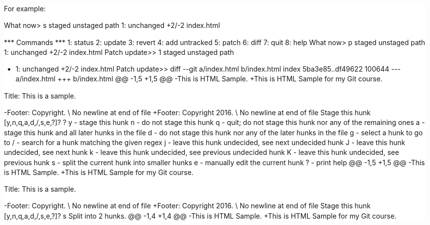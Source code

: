 

For example:


  What now> s
         staged     unstaged path
    1:    unchanged        +2/-2 index.html

  *** Commands ***
    1: status       2: update       3: revert       4: add untracked
    5: patch        6: diff         7: quit         8: help
  What now> p
         staged     unstaged path
    1:    unchanged        +2/-2 index.html
  Patch update>> 1
         staged     unstaged path
  * 1:    unchanged        +2/-2 index.html
  Patch update>>
  diff --git a/index.html b/index.html
  index 5ba3e85..df49622 100644
  --- a/index.html
  +++ b/index.html
  @@ -1,5 +1,5 @@
  -This is HTML Sample.
  +This is HTML Sample for my Git course.

   Title: This is a sample.

  -Footer: Copyright.
  \ No newline at end of file
  +Footer: Copyright 2016.
  \ No newline at end of file
  Stage this hunk [y,n,q,a,d,/,s,e,?]? ?
  y - stage this hunk
  n - do not stage this hunk
  q - quit; do not stage this hunk nor any of the remaining ones
  a - stage this hunk and all later hunks in the file
  d - do not stage this hunk nor any of the later hunks in the file
  g - select a hunk to go to
  / - search for a hunk matching the given regex
  j - leave this hunk undecided, see next undecided hunk
  J - leave this hunk undecided, see next hunk
  k - leave this hunk undecided, see previous undecided hunk
  K - leave this hunk undecided, see previous hunk
  s - split the current hunk into smaller hunks
  e - manually edit the current hunk
  ? - print help
  @@ -1,5 +1,5 @@
  -This is HTML Sample.
  +This is HTML Sample for my Git course.

   Title: This is a sample.

  -Footer: Copyright.
  \ No newline at end of file
  +Footer: Copyright 2016.
  \ No newline at end of file
  Stage this hunk [y,n,q,a,d,/,s,e,?]? s
  Split into 2 hunks.
  @@ -1,4 +1,4 @@
  -This is HTML Sample.
  +This is HTML Sample for my Git course.
